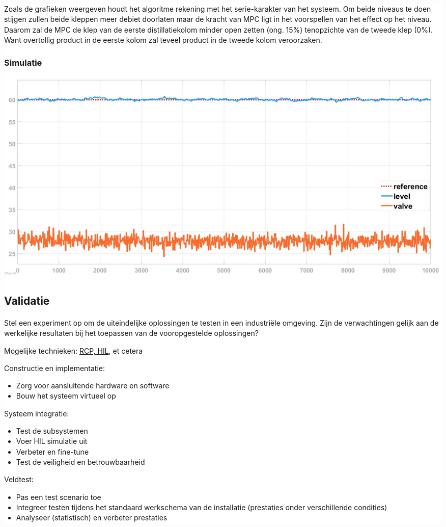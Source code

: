 Zoals de grafieken weergeven houdt het algoritme rekening met het serie-karakter van het systeem. Om beide niveaus te doen stijgen zullen beide kleppen meer debiet doorlaten maar de kracht van MPC ligt in het voorspellen van het effect op het niveau. Daarom zal de MPC de klep van de eerste distillatiekolom minder open zetten (ong. 15%) tenopzichte van de tweede klep (0%). Want overtollig product in de eerste kolom zal teveel product in de tweede kolom veroorzaken. 

### Simulatie

![](../images/controlplot.jpg)


## Validatie

Stel een experiment op om de uiteindelijke oplossingen te testen in een industriële omgeving. Zijn de verwachtingen gelijk aan de werkelijke resultaten bij het toepassen van de vooropgestelde oplossingen?

Mogelijke technieken: [RCP, HIL](docs\guide\05_praktische_aanpak\README.md), et cetera

Constructie en implementatie:
* Zorg voor aansluitende hardware en software
* Bouw het systeem virtueel op

Systeem integratie:
* Test de subsystemen
* Voer HIL simulatie uit
* Verbeter en fine-tune
* Test de veiligheid en betrouwbaarheid

Veldtest:
* Pas een test scenario toe
* Integreer testen tijdens het standaard werkschema van de installatie (prestaties onder verschillende condities)
* Analyseer (statistisch) en verbeter prestaties

